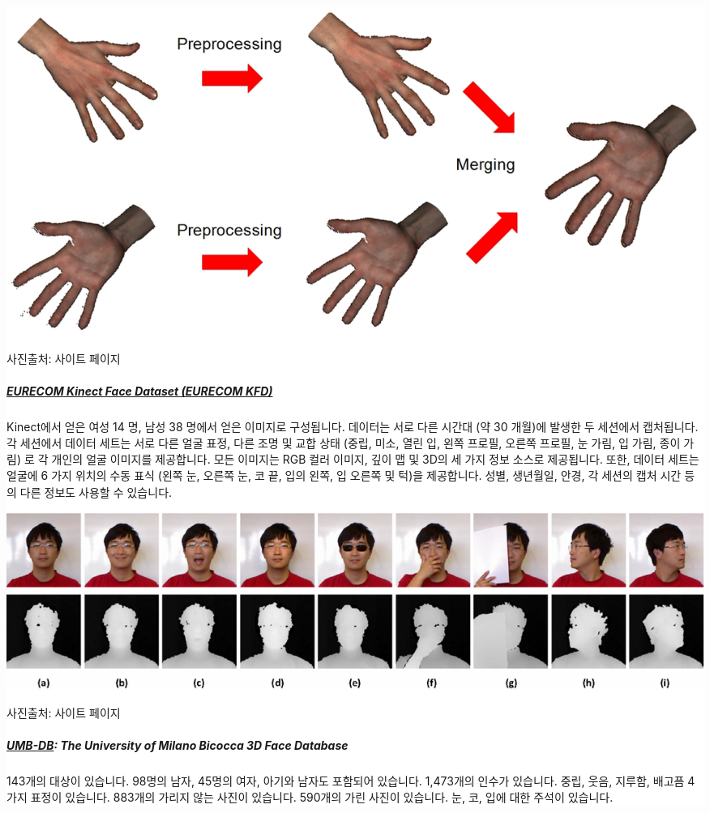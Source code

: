 ![HandAcquisitionProcess](datasets.assets/HandAcquisitionProcess.jpg)

사진출처: 사이트 페이지

##### [EURECOM Kinect Face Dataset (EURECOM KFD)](http://rgb-d.eurecom.fr/)

Kinect에서 얻은 여성 14 명, 남성 38 명에서 얻은 이미지로 구성됩니다. 데이터는 서로 다른 시간대 (약 30 개월)에 발생한 두 세션에서 캡처됩니다. 각 세션에서 데이터 세트는 서로 다른 얼굴 표정, 다른 조명 및 교합 상태 (중립, 미소, 열린 입, 왼쪽 프로필, 오른쪽 프로필, 눈 가림, 입 가림, 종이 가림) 로 각 개인의 얼굴 이미지를 제공합니다. 모든 이미지는 RGB 컬러 이미지, 깊이 맵 및 3D의 세 가지 정보 소스로 제공됩니다. 또한, 데이터 세트는 얼굴에 6 가지 위치의 수동 표식 (왼쪽 눈, 오른쪽 눈, 코 끝, 입의 왼쪽, 입 오른쪽 및 턱)을 제공합니다. 성별, 생년월일, 안경, 각 세션의 캡처 시간 등의 다른 정보도 사용할 수 있습니다.

![img](datasets.assets/exampledb-crop.png)

사진출처: 사이트 페이지

#####  [UMB-DB](http://www.ivl.disco.unimib.it/minisites/umbdb//description.html): The University of Milano Bicocca 3D Face Database

143개의 대상이 있습니다. 98명의 남자, 45명의 여자, 아기와 남자도 포함되어 있습니다. 1,473개의 인수가 있습니다. 중립, 웃음, 지루함, 배고픔 4가지 표정이 있습니다. 883개의 가리지 않는 사진이 있습니다. 590개의 가린 사진이 있습니다. 눈, 코, 입에 대한 주석이 있습니다.
